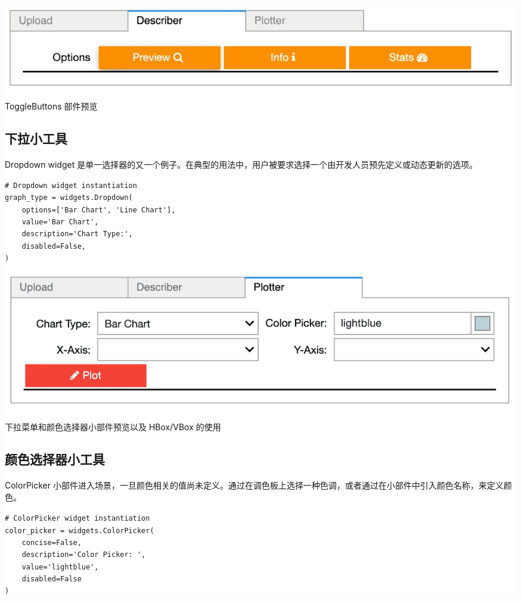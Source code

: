 ![](img/1abf3d3ef918ed3502e45c549e9e05c1.png)

ToggleButtons 部件预览

## 下拉小工具

Dropdown widget 是单一选择器的又一个例子。在典型的用法中，用户被要求选择一个由开发人员预先定义或动态更新的选项。

```
# Dropdown widget instantiation
graph_type = widgets.Dropdown(
    options=['Bar Chart', 'Line Chart'],
    value='Bar Chart',
    description='Chart Type:',
    disabled=False,
)
```

![](img/2a2b4d40f2b127977267a442731ee97c.png)

下拉菜单和颜色选择器小部件预览以及 HBox/VBox 的使用

## 颜色选择器小工具

ColorPicker 小部件进入场景，一旦颜色相关的值尚未定义。通过在调色板上选择一种色调，或者通过在小部件中引入颜色名称，来定义颜色。

```
# ColorPicker widget instantiation
color_picker = widgets.ColorPicker(
    concise=False,
    description='Color Picker: ',
    value='lightblue',
    disabled=False
)
```

